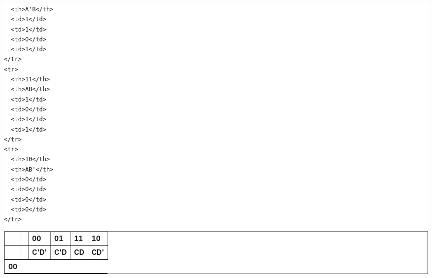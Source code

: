       <th>A'B</th>
      <td>1</td>
      <td>1</td>
      <td>0</td>
      <td>1</td>
    </tr>
    <tr>
      <th>11</th>
      <th>AB</th>
      <td>1</td>
      <td>0</td>
      <td>1</td>
      <td>1</td>
    </tr>
    <tr>
      <th>10</th>
      <th>AB'</th>
      <td>0</td>
      <td>0</td>
      <td>0</td>
      <td>0</td>
    </tr>
  </tbody>
</table>
</div>



    



<div>
<style scoped>
    .dataframe tbody tr th:only-of-type {
        vertical-align: middle;
    }

    .dataframe tbody tr th {
        vertical-align: top;
    }

    .dataframe thead tr th {
        text-align: left;
    }
</style>
<table border="1" class="dataframe">
  <thead>
    <tr>
      <th></th>
      <th></th>
      <th>00</th>
      <th>01</th>
      <th>11</th>
      <th>10</th>
    </tr>
    <tr>
      <th></th>
      <th></th>
      <th>C'D'</th>
      <th>C'D</th>
      <th>CD</th>
      <th>CD'</th>
    </tr>
  </thead>
  <tbody>
    <tr>
      <th>00</th>